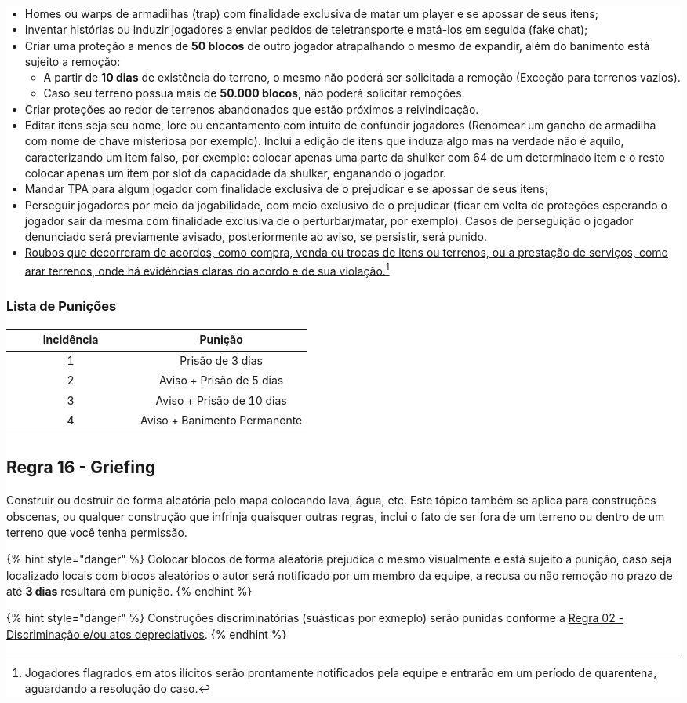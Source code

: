 * Homes ou warps de armadilhas (trap) com finalidade exclusiva de matar um player e se apossar de seus itens;
* Inventar histórias ou induzir jogadores a enviar pedidos de teletransporte e matá-los em seguida (fake chat);
* Criar uma proteção a menos de **50 blocos** de outro jogador atrapalhando o mesmo de expandir, além do banimento está sujeito a remoção:
  * A partir de **10 dias** de existência do terreno, o mesmo não poderá ser solicitada a remoção (Exceção para terrenos vazios).
  * Caso seu terreno possua mais de **50.000 blocos**, não poderá solicitar remoções.
* Criar proteções ao redor de terrenos abandonados que estão próximos a [reivindicação](broken-reference).
* Editar itens seja seu nome, lore ou encantamento com intuito de confundir jogadores (Renomear um gancho de armadilha com nome de chave misteriosa por exemplo). Inclui a edição de itens que induza algo mas na verdade não é aquilo, caracterizando um item falso, por exemplo: colocar apenas uma parte da shulker com 64 de um determinado item e o resto colocar apenas um item por slot da capacidade da shulker, enganando o jogador.
* Mandar TPA para algum jogador com finalidade exclusiva de o prejudicar e se apossar de seus itens;
* Perseguir jogadores por meio da jogabilidade, com meio exclusivo de o prejudicar (ficar em volta de proteções esperando o jogador sair da mesma com finalidade exclusiva de o perturbar/matar, por exemplo). Casos de perseguição o jogador denunciado será previamente avisado, posteriormente ao aviso, se persistir, será punido.
* [Roubos que decorreram de acordos, como compra, venda ou trocas de itens ou terrenos, ou a prestação de serviços, como arar terrenos, onde há evidências claras do acordo e de sua violação.](#user-content-fn-1)[^1]



### Lista de Punições <a href="#lista-de-punicoes-7" id="lista-de-punicoes-7"></a>

<table><thead><tr><th width="150" align="center">Incidência</th><th align="center">Punição</th></tr></thead><tbody><tr><td align="center">1</td><td align="center">Prisão de 3 dias</td></tr><tr><td align="center">2</td><td align="center">Aviso + Prisão de 5 dias</td></tr><tr><td align="center">3</td><td align="center">Aviso + Prisão de 10 dias</td></tr><tr><td align="center">4</td><td align="center">Aviso + Banimento Permanente</td></tr></tbody></table>

## Regra 16 - Griefing <a href="#id-01" id="id-01"></a>

Construir ou destruir de forma aleatória pelo mapa colocando lava, água, etc. Este tópico também se aplica para construções obscenas, ou qualquer construção que infrinja quaisquer outras regras, inclui o fato de ser fora de um terreno ou dentro de um terreno que você tenha permissão.

{% hint style="danger" %}
Colocar blocos de forma aleatória prejudica o mesmo visualmente e está sujeito a punição, caso seja localizado locais com blocos aleatórios o autor será notificado por um membro da equipe, a recusa ou não remoção no prazo de até **3 dias** resultará em punição.
{% endhint %}

{% hint style="danger" %}
Construções discriminatórias (suásticas por exmeplo) serão punidas conforme a [Regra 02 - Discriminação e/ou atos depreciativos](chat.md#01-1).
{% endhint %}


[^1]: Jogadores flagrados em atos ilícitos serão prontamente notificados pela equipe e entrarão em um período de quarentena, aguardando a resolução do caso.